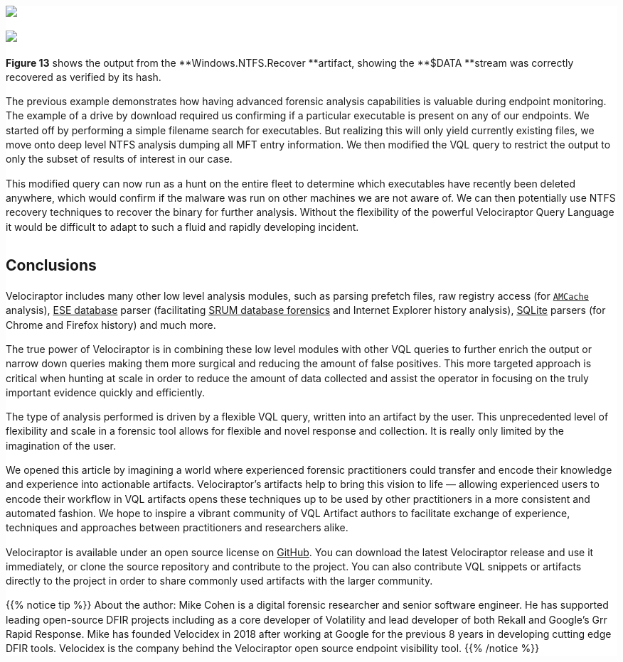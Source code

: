 ![](../../img/0lhzQN2pP4LOM-rqD)

![](../../img/0CcdK7p9p5vWog0ms)

**Figure 13** shows the output from the **Windows.NTFS.Recover **artifact, showing the **$DATA **stream was correctly recovered as verified by its hash.

The previous example demonstrates how having advanced forensic analysis capabilities is valuable during endpoint monitoring. The example of a drive by download required us confirming if a particular executable is present on any of our endpoints. We started off by performing a simple filename search for executables. But realizing this will only yield currently existing files, we move onto deep level NTFS analysis dumping all MFT entry information. We then modified the VQL query to restrict the output to only the subset of results of interest in our case.

This modified query can now run as a hunt on the entire fleet to determine which executables have recently been deleted anywhere, which would confirm if the malware was run on other machines we are not aware of. We can then potentially use NTFS recovery techniques to recover the binary for further analysis. Without the flexibility of the powerful Velociraptor Query Language it would be difficult to adapt to such a fluid and rapidly developing incident.

## Conclusions

Velociraptor includes many other low level analysis modules, such as parsing prefetch files, raw registry access (for [`AMCache` ](https://www.andreafortuna.org/2017/10/16/amcache-and-shimcache-in-forensic-analysis/)analysis), [ESE database](https://en.wikipedia.org/wiki/Extensible_Storage_Engine) parser (facilitating [SRUM database forensics](https://www.sans.org/cyber-security-summit/archives/file/summit_archive_1492184583.pdf) and Internet Explorer history analysis), [SQLite](https://www.sqlite.org/) parsers (for Chrome and Firefox history) and much more.

The true power of Velociraptor is in combining these low level modules with other VQL queries to further enrich the output or narrow down queries making them more surgical and reducing the amount of false positives. This more targeted approach is critical when hunting at scale in order to reduce the amount of data collected and assist the operator in focusing on the truly important evidence quickly and efficiently.

The type of analysis performed is driven by a flexible VQL query, written into an artifact by the user. This unprecedented level of flexibility and scale in a forensic tool allows for flexible and novel response and collection. It is really only limited by the imagination of the user.

We opened this article by imagining a world where experienced forensic practitioners could transfer and encode their knowledge and experience into actionable artifacts. Velociraptor’s artifacts help to bring this vision to life — allowing experienced users to encode their workflow in VQL artifacts opens these techniques up to be used by other practitioners in a more consistent and automated fashion. We hope to inspire a vibrant community of VQL Artifact authors to facilitate exchange of experience, techniques and approaches between practitioners and researchers alike.

Velociraptor is available under an open source license on [GitHub](https://github.com/Velocidex/velociraptor). You can download the latest Velociraptor release and use it immediately, or clone the source repository and contribute to the project. You can also contribute VQL snippets or artifacts directly to the project in order to share commonly used artifacts with the larger community.

{{% notice tip %}}
About the author: Mike Cohen is a digital forensic researcher and senior software engineer. He has supported leading open-source DFIR projects including as a core developer of Volatility and lead developer of both Rekall and Google’s Grr Rapid Response. Mike has founded Velocidex in 2018 after working at Google for the previous 8 years in developing cutting edge DFIR tools. Velocidex is the company behind the Velociraptor open source endpoint visibility tool.
{{% /notice %}}
